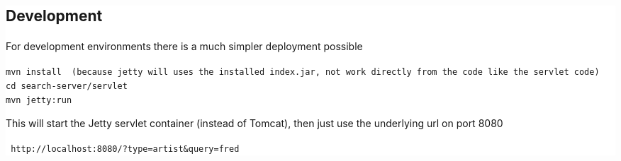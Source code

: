 
Development
------------

For development environments there is a much simpler deployment possible

    mvn install  (because jetty will uses the installed index.jar, not work directly from the code like the servlet code)
    cd search-server/servlet
    mvn jetty:run

This will start the Jetty servlet container (instead of Tomcat), then just use the underlying url on port 8080

     http://localhost:8080/?type=artist&query=fred
